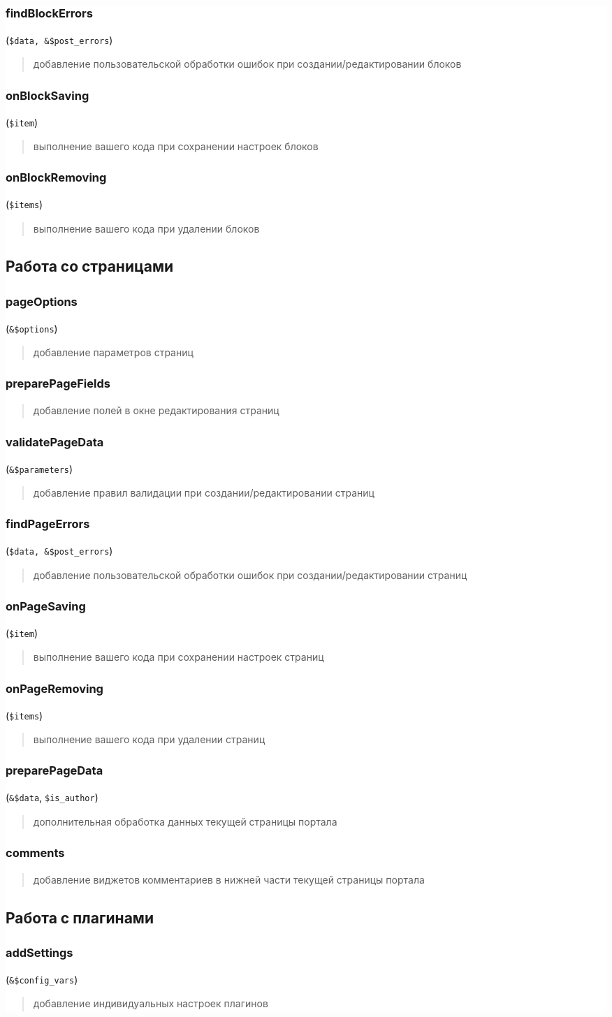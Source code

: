 ### findBlockErrors
(`$data, &$post_errors`)
> добавление пользовательской обработки ошибок при создании/редактировании блоков

### onBlockSaving
(`$item`)
> выполнение вашего кода при сохранении настроек блоков

### onBlockRemoving
(`$items`)
> выполнение вашего кода при удалении блоков

## Работа со страницами

### pageOptions
(`&$options`)
> добавление параметров страниц

### preparePageFields
> добавление полей в окне редактирования страниц

### validatePageData
(`&$parameters`)
> добавление правил валидации при создании/редактировании страниц

### findPageErrors
(`$data, &$post_errors`)
> добавление пользовательской обработки ошибок при создании/редактировании страниц

### onPageSaving
(`$item`)
> выполнение вашего кода при сохранении настроек страниц

### onPageRemoving
(`$items`)
> выполнение вашего кода при удалении страниц

### preparePageData
(`&$data`, `$is_author`)
> дополнительная обработка данных текущей страницы портала

### comments
> добавление виджетов комментариев в нижней части текущей страницы портала

## Работа с плагинами

### addSettings
(`&$config_vars`)
> добавление индивидуальных настроек плагинов
